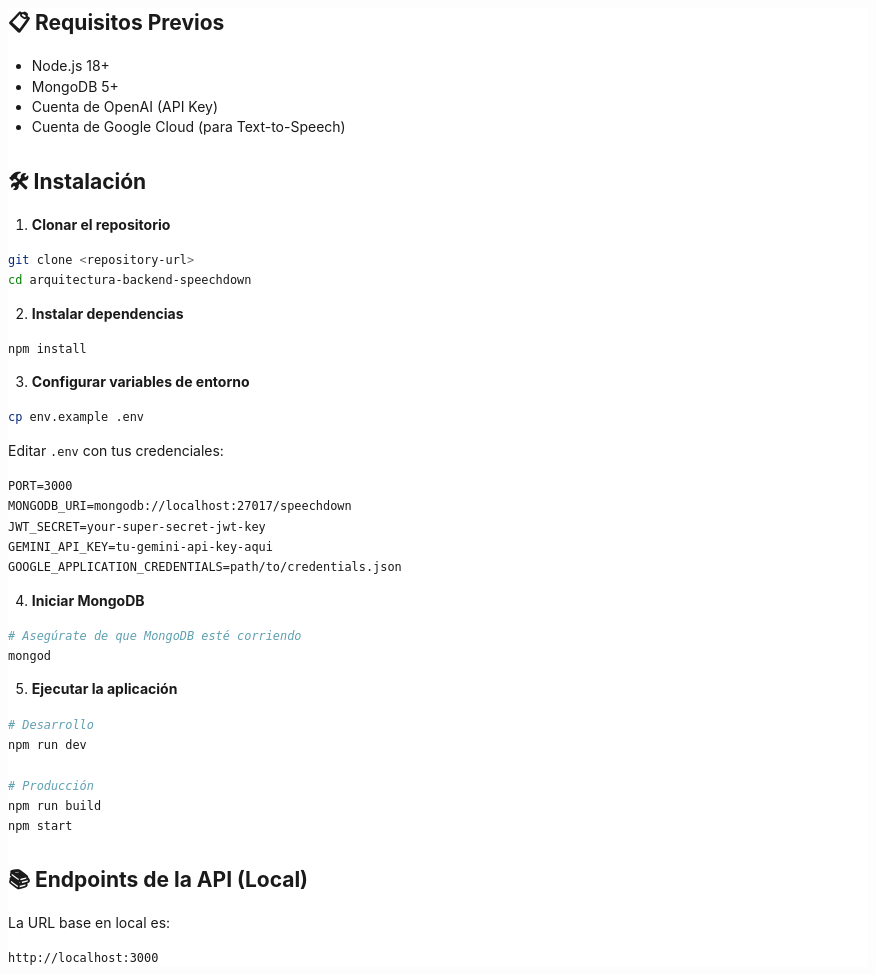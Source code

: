 ## 📋 Requisitos Previos

- Node.js 18+ 
- MongoDB 5+
- Cuenta de OpenAI (API Key)
- Cuenta de Google Cloud (para Text-to-Speech)

## 🛠️ Instalación

1. **Clonar el repositorio**
```bash
git clone <repository-url>
cd arquitectura-backend-speechdown
```

2. **Instalar dependencias**
```bash
npm install
```

3. **Configurar variables de entorno**
```bash
cp env.example .env
```

Editar `.env` con tus credenciales:
```env
PORT=3000
MONGODB_URI=mongodb://localhost:27017/speechdown
JWT_SECRET=your-super-secret-jwt-key
GEMINI_API_KEY=tu-gemini-api-key-aqui
GOOGLE_APPLICATION_CREDENTIALS=path/to/credentials.json
```

4. **Iniciar MongoDB**
```bash
# Asegúrate de que MongoDB esté corriendo
mongod
```

5. **Ejecutar la aplicación**
```bash
# Desarrollo
npm run dev

# Producción
npm run build
npm start
```

## 📚 Endpoints de la API (Local)

La URL base en local es:

```
http://localhost:3000
```
